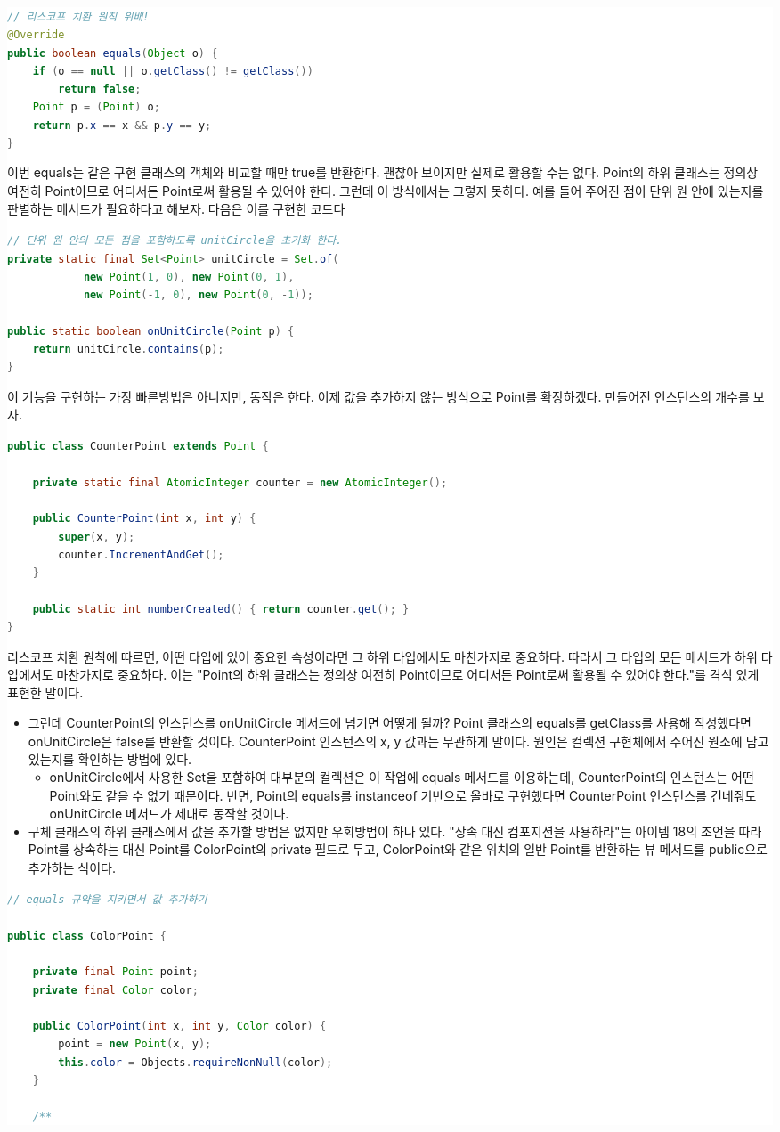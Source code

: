```java
// 리스코프 치환 원칙 위배!
@Override
public boolean equals(Object o) {
    if (o == null || o.getClass() != getClass())
        return false;
    Point p = (Point) o;
    return p.x == x && p.y == y;
}
```

이번 equals는 같은 구현 클래스의 객체와 비교할 때만 true를 반환한다. 괜찮아 보이지만 실제로 활용할 수는 없다. Point의 하위 클래스는 정의상 여전히 Point이므로 어디서든 Point로써 활용될 수 있어야 한다. 그런데 이 방식에서는 그렇지 못하다. 예를 들어 주어진 점이 단위 원 안에 있는지를 판별하는 메서드가 필요하다고 해보자. 다음은 이를 구현한 코드다

```java
// 단위 원 안의 모든 점을 포함하도록 unitCircle을 초기화 한다.
private static final Set<Point> unitCircle = Set.of(
			new Point(1, 0), new Point(0, 1),
			new Point(-1, 0), new Point(0, -1));

public static boolean onUnitCircle(Point p) {
    return unitCircle.contains(p);
}
```

이 기능을 구현하는 가장 빠른방법은 아니지만, 동작은 한다. 이제 값을 추가하지 않는 방식으로 Point를 확장하겠다. 만들어진 인스턴스의 개수를 보자.

```java
public class CounterPoint extends Point {
    
    private static final AtomicInteger counter = new AtomicInteger();
    
    public CounterPoint(int x, int y) {
        super(x, y);
        counter.IncrementAndGet();
    }
    
    public static int numberCreated() { return counter.get(); }
}
```

리스코프 치환 원칙에 따르면, 어떤 타입에 있어 중요한 속성이라면 그 하위 타입에서도 마찬가지로 중요하다. 따라서 그 타입의 모든 메서드가 하위 타입에서도 마찬가지로 중요하다. 이는 "Point의 하위 클래스는 정의상 여전히 Point이므로 어디서든 Point로써 활용될 수 있어야 한다."를 격식 있게 표현한 말이다.

- 그런데 CounterPoint의 인스턴스를 onUnitCircle 메서드에 넘기면 어떻게 될까? Point 클래스의 equals를 getClass를 사용해 작성했다면 onUnitCircle은 false를 반환할 것이다. CounterPoint 인스턴스의 x, y 값과는 무관하게 말이다. 원인은 컬렉션 구현체에서 주어진 원소에 담고 있는지를 확인하는 방법에 있다.
  - onUnitCircle에서 사용한 Set을 포함하여 대부분의 컬렉션은 이 작업에 equals 메서드를 이용하는데, CounterPoint의 인스턴스는 어떤 Point와도 같을 수 없기 때문이다. 반면, Point의 equals를 instanceof 기반으로 올바로 구현했다면 CounterPoint 인스턴스를 건네줘도 onUnitCircle 메서드가 제대로 동작할 것이다.
- 구체 클래스의 하위 클래스에서 값을 추가할 방법은 없지만 우회방법이 하나 있다. "상속 대신 컴포지션을 사용하라"는 아이템 18의 조언을 따라 Point를 상속하는 대신 Point를 ColorPoint의 private 필드로 두고, ColorPoint와 같은 위치의 일반 Point를 반환하는 뷰 메서드를 public으로 추가하는 식이다.

```java
// equals 규약을 지키면서 값 추가하기

public class ColorPoint {
    
    private final Point point;
    private final Color color;
    
    public ColorPoint(int x, int y, Color color) {
        point = new Point(x, y);
        this.color = Objects.requireNonNull(color);
    }
    
    /**
```